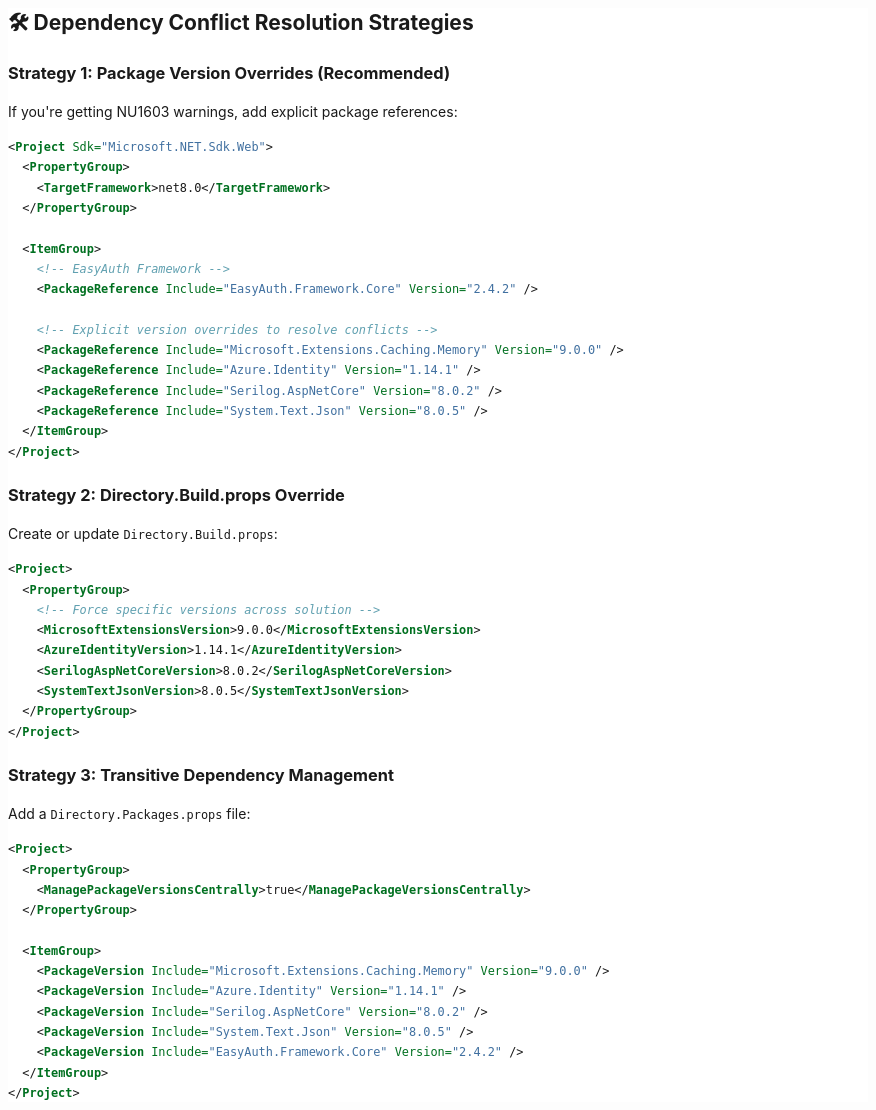 ## 🛠️ **Dependency Conflict Resolution Strategies**

### **Strategy 1: Package Version Overrides (Recommended)**

If you're getting NU1603 warnings, add explicit package references:

```xml
<Project Sdk="Microsoft.NET.Sdk.Web">
  <PropertyGroup>
    <TargetFramework>net8.0</TargetFramework>
  </PropertyGroup>
  
  <ItemGroup>
    <!-- EasyAuth Framework -->
    <PackageReference Include="EasyAuth.Framework.Core" Version="2.4.2" />
    
    <!-- Explicit version overrides to resolve conflicts -->
    <PackageReference Include="Microsoft.Extensions.Caching.Memory" Version="9.0.0" />
    <PackageReference Include="Azure.Identity" Version="1.14.1" />
    <PackageReference Include="Serilog.AspNetCore" Version="8.0.2" />
    <PackageReference Include="System.Text.Json" Version="8.0.5" />
  </ItemGroup>
</Project>
```

### **Strategy 2: Directory.Build.props Override**

Create or update `Directory.Build.props`:

```xml
<Project>
  <PropertyGroup>
    <!-- Force specific versions across solution -->
    <MicrosoftExtensionsVersion>9.0.0</MicrosoftExtensionsVersion>
    <AzureIdentityVersion>1.14.1</AzureIdentityVersion>
    <SerilogAspNetCoreVersion>8.0.2</SerilogAspNetCoreVersion>
    <SystemTextJsonVersion>8.0.5</SystemTextJsonVersion>
  </PropertyGroup>
</Project>
```

### **Strategy 3: Transitive Dependency Management**

Add a `Directory.Packages.props` file:

```xml
<Project>
  <PropertyGroup>
    <ManagePackageVersionsCentrally>true</ManagePackageVersionsCentrally>
  </PropertyGroup>

  <ItemGroup>
    <PackageVersion Include="Microsoft.Extensions.Caching.Memory" Version="9.0.0" />
    <PackageVersion Include="Azure.Identity" Version="1.14.1" />
    <PackageVersion Include="Serilog.AspNetCore" Version="8.0.2" />
    <PackageVersion Include="System.Text.Json" Version="8.0.5" />
    <PackageVersion Include="EasyAuth.Framework.Core" Version="2.4.2" />
  </ItemGroup>
</Project>
```
